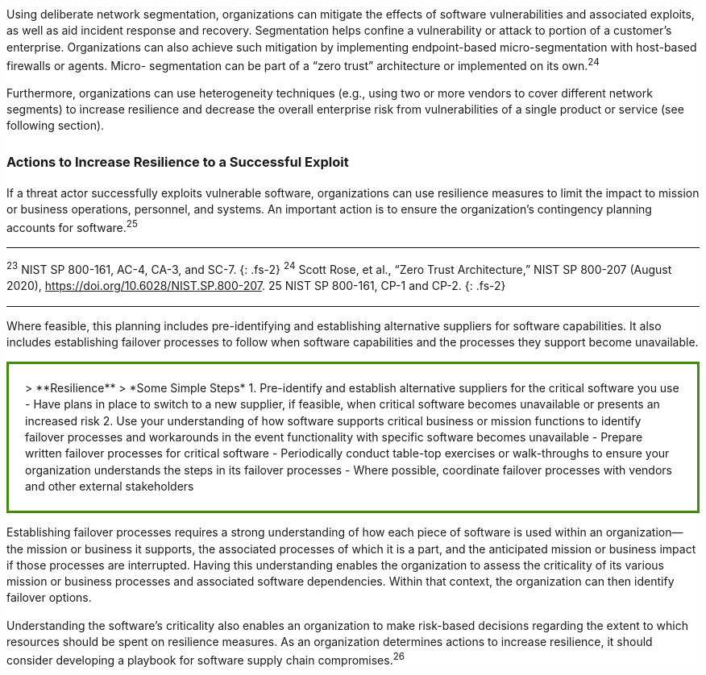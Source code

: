 Using deliberate network segmentation, organizations can mitigate the effects of software vulnerabilities and associated exploits, as well as aid incident response and recovery. Segmentation helps confine a vulnerability or attack to portion of a customer’s enterprise.
Organizations can also achieve such mitigation by
implementing endpoint-based micro-segmentation with host-based firewalls or agents. Micro- segmentation can be part of a “zero trust” architecture or implemented on its own.<sup>24</sup>

Furthermore, organizations can use heterogeneity techniques (e.g., using two or more vendors to cover different network segments) to increase resilience and decrease the overall enterprise risk from vulnerabilities of a single product or service (see following section).

### Actions to Increase Resilience to a Successful Exploit
If a threat actor successfully exploits vulnerable software, organizations can use resilience measures to limit the impact to mission or business operations, personnel, and systems. An important action is to ensure the organization’s contingency planning accounts for software.<sup>25</sup>

***
<sup>23</sup> NIST SP 800-161, AC-4, CA-3, and SC-7.
{: .fs-2}
<sup>24</sup> Scott Rose, et al., “Zero Trust Architecture,” NIST SP 800-207 (August 2020), https://doi.org/10.6028/NIST.SP.800-207. 25 NIST SP 800-161, CP-1 and CP-2.
{: .fs-2}
***

Where feasible, this planning includes pre-identifying and establishing alternative suppliers for software capabilities. It also includes establishing failover processes to follow when software capabilities and the processes they support become unavailable.

<div style="border:3px solid #448c0d;padding:20px" markdown="1">
> **Resilience**  
> *Some Simple Steps*
1. Pre-identify and establish alternative suppliers for the critical software you use
    - Have plans in place to switch to a new supplier, if feasible, when critical software becomes unavailable or presents an increased risk
2. Use your understanding of how software supports critical business or mission functions to identify failover processes and workarounds in the event functionality with specific software becomes unavailable
    - Prepare written failover processes for critical software
    - Periodically conduct table-top exercises or walk-throughs to ensure your organization understands the steps in its failover processes
    - Where possible, coordinate failover processes with vendors and other external stakeholders
</div>

Establishing failover processes requires a strong understanding of how each piece of software is used within an organization—the mission or business it supports, the associated processes of which it is a part, and the anticipated mission or business impact if those processes are interrupted. Having this understanding enables the organization to assess the criticality of its various mission or business processes and associated software dependencies. Within that context, the organization can then identify failover options.

Understanding the software’s criticality also enables an organization to make risk-based decisions regarding the extent to which resources should be spent on resilience measures. As an organization determines actions to increase resilience, it should consider developing a playbook for software supply chain compromises.<sup>26</sup>

